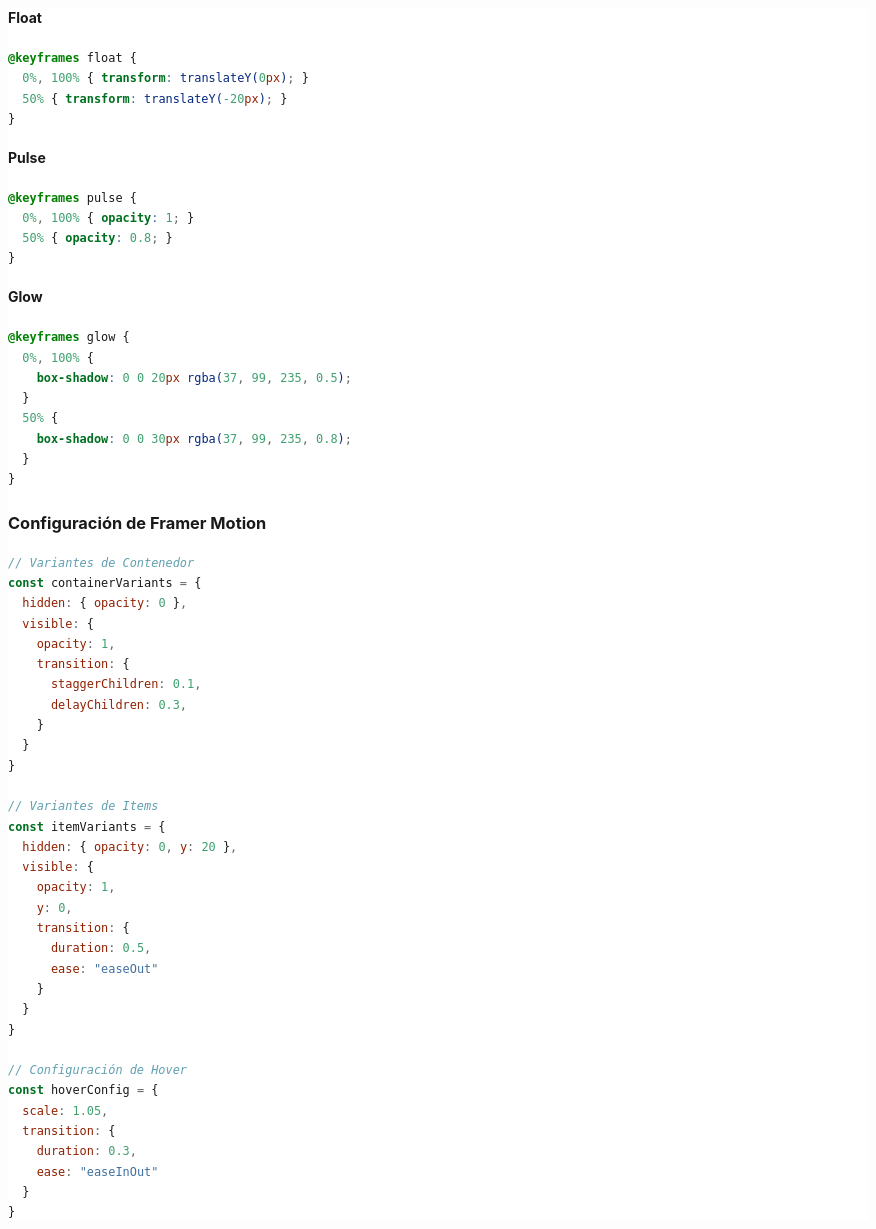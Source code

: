 #### Float
```css
@keyframes float {
  0%, 100% { transform: translateY(0px); }
  50% { transform: translateY(-20px); }
}
```

#### Pulse
```css
@keyframes pulse {
  0%, 100% { opacity: 1; }
  50% { opacity: 0.8; }
}
```

#### Glow
```css
@keyframes glow {
  0%, 100% {
    box-shadow: 0 0 20px rgba(37, 99, 235, 0.5);
  }
  50% {
    box-shadow: 0 0 30px rgba(37, 99, 235, 0.8);
  }
}
```

### Configuración de Framer Motion

```javascript
// Variantes de Contenedor
const containerVariants = {
  hidden: { opacity: 0 },
  visible: {
    opacity: 1,
    transition: {
      staggerChildren: 0.1,
      delayChildren: 0.3,
    }
  }
}

// Variantes de Items
const itemVariants = {
  hidden: { opacity: 0, y: 20 },
  visible: {
    opacity: 1,
    y: 0,
    transition: {
      duration: 0.5,
      ease: "easeOut"
    }
  }
}

// Configuración de Hover
const hoverConfig = {
  scale: 1.05,
  transition: {
    duration: 0.3,
    ease: "easeInOut"
  }
}
```